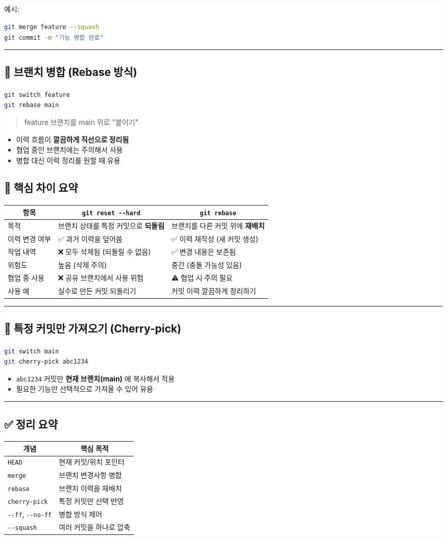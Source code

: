 예시:

```bash
git merge feature --squash
git commit -m "기능 병합 완료"
```

---

## 🔁 브랜치 병합 (Rebase 방식)

```bash
git switch feature
git rebase main
```

> feature 브랜치를 main 위로 "붙이기"
> 
- 이력 흐름이 **깔끔하게 직선으로 정리됨**
- 협업 중인 브랜치에는 주의해서 사용
- 병합 대신 이력 정리를 원할 때 유용

## 🎯 핵심 차이 요약

| 항목 | `git reset --hard` | `git rebase` |
| --- | --- | --- |
| 목적 | 브랜치 상태를 특정 커밋으로 **되돌림** | 브랜치를 다른 커밋 위에 **재배치** |
| 이력 변경 여부 | ✅ 과거 이력을 덮어씀 | ✅ 이력 재작성 (새 커밋 생성) |
| 작업 내역 | ❌ 모두 삭제됨 (되돌릴 수 없음) | ✅ 변경 내용은 보존됨 |
| 위험도 | 높음 (삭제 주의) | 중간 (충돌 가능성 있음) |
| 협업 중 사용 | ❌ 공유 브랜치에서 사용 위험 | ⚠️ 협업 시 주의 필요 |
| 사용 예 | 실수로 만든 커밋 되돌리기 | 커밋 이력 깔끔하게 정리하기 |

---

## 🍒 특정 커밋만 가져오기 (Cherry-pick)

```bash
git switch main
git cherry-pick abc1234
```

- `abc1234` 커밋만 **현재 브랜치(main)** 에 복사해서 적용
- 필요한 기능만 선택적으로 가져올 수 있어 유용

---

## ✅ 정리 요약

| 개념 | 핵심 목적 |
| --- | --- |
| `HEAD` | 현재 커밋/위치 포인터 |
| `merge` | 브랜치 변경사항 병합 |
| `rebase` | 브랜치 이력을 재배치 |
| `cherry-pick` | 특정 커밋만 선택 반영 |
| `--ff`, `--no-ff` | 병합 방식 제어 |
| `--squash` | 여러 커밋을 하나로 압축 |